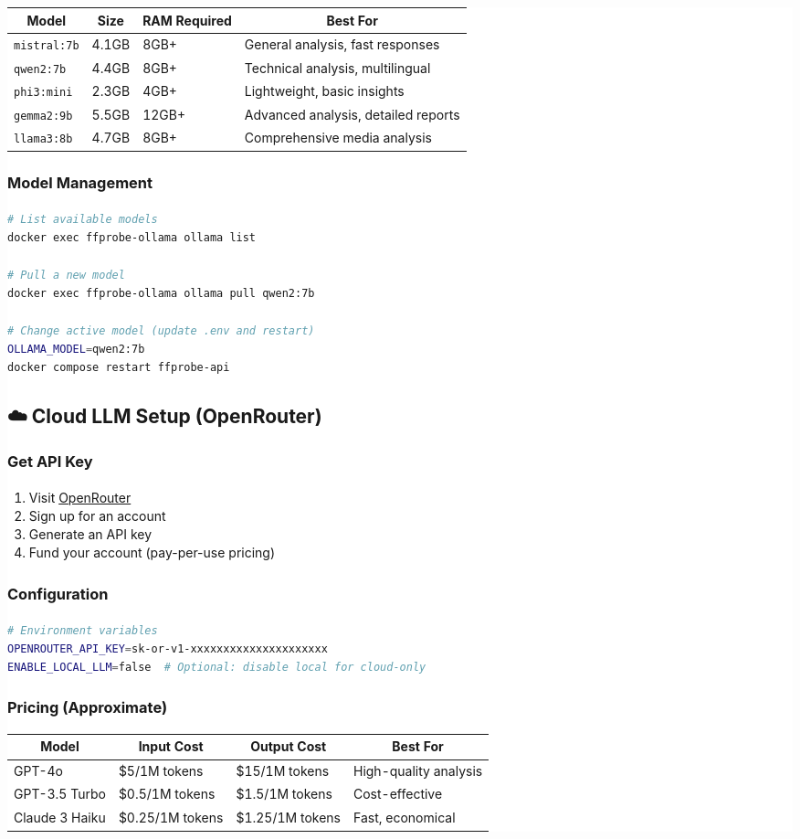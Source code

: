 | Model | Size | RAM Required | Best For |
|-------|------|--------------|----------|
| `mistral:7b` | 4.1GB | 8GB+ | General analysis, fast responses |
| `qwen2:7b` | 4.4GB | 8GB+ | Technical analysis, multilingual |
| `phi3:mini` | 2.3GB | 4GB+ | Lightweight, basic insights |
| `gemma2:9b` | 5.5GB | 12GB+ | Advanced analysis, detailed reports |
| `llama3:8b` | 4.7GB | 8GB+ | Comprehensive media analysis |

### Model Management

```bash
# List available models
docker exec ffprobe-ollama ollama list

# Pull a new model
docker exec ffprobe-ollama ollama pull qwen2:7b

# Change active model (update .env and restart)
OLLAMA_MODEL=qwen2:7b
docker compose restart ffprobe-api
```

## ☁️ Cloud LLM Setup (OpenRouter)

### Get API Key

1. Visit [OpenRouter](https://openrouter.ai/)
2. Sign up for an account
3. Generate an API key
4. Fund your account (pay-per-use pricing)

### Configuration

```bash
# Environment variables
OPENROUTER_API_KEY=sk-or-v1-xxxxxxxxxxxxxxxxxxxxx
ENABLE_LOCAL_LLM=false  # Optional: disable local for cloud-only
```

### Pricing (Approximate)

| Model | Input Cost | Output Cost | Best For |
|-------|------------|-------------|----------|
| GPT-4o | $5/1M tokens | $15/1M tokens | High-quality analysis |
| GPT-3.5 Turbo | $0.5/1M tokens | $1.5/1M tokens | Cost-effective |
| Claude 3 Haiku | $0.25/1M tokens | $1.25/1M tokens | Fast, economical |
